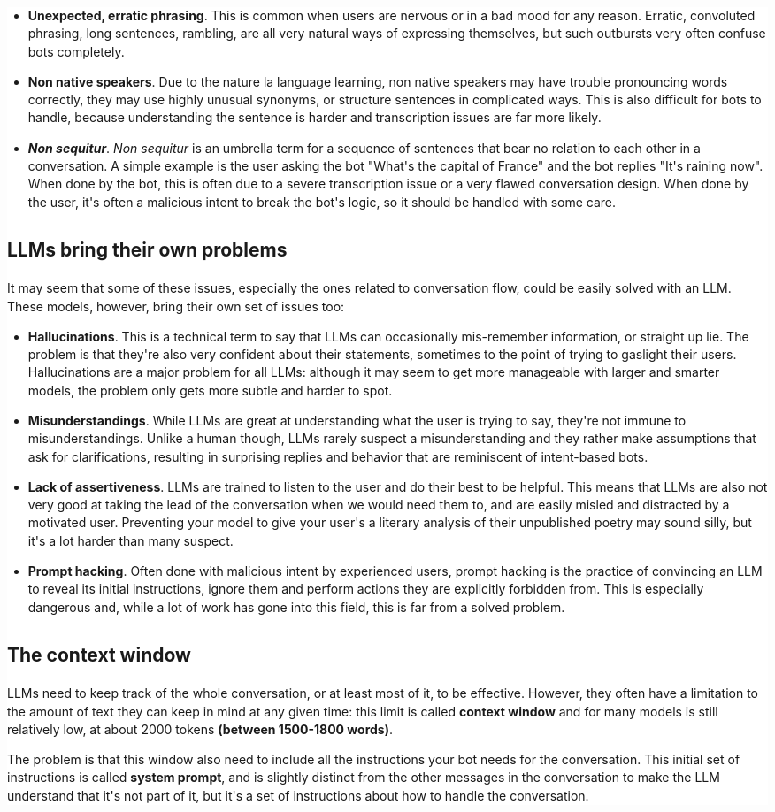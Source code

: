 - **Unexpected, erratic phrasing**. This is common when users are nervous or in a bad mood for any reason. Erratic, convoluted phrasing, long sentences, rambling, are all very natural ways of expressing themselves, but such outbursts very often confuse bots completely.

- **Non native speakers**. Due to the nature la language learning, non native speakers may have trouble pronouncing words correctly, they may use highly unusual synonyms, or structure sentences in complicated ways. This is also difficult for bots to handle, because understanding the sentence is harder and transcription issues are far more likely.

- _**Non sequitur**_. _Non sequitur_ is an umbrella term for a sequence of sentences that bear no relation to each other in a conversation. A simple example is the user asking the bot "What's the capital of France" and the bot replies "It's raining now". When done by the bot, this is often due to a severe transcription issue or a very flawed conversation design. When done by the user, it's often a malicious intent to break the bot's logic, so it should be handled with some care.

## LLMs bring their own problems

It may seem that some of these issues, especially the ones related to conversation flow, could be easily solved with an LLM. These models, however, bring their own set of issues too:

- **Hallucinations**. This is a technical term to say that LLMs can occasionally mis-remember information, or straight up lie. The problem is that they're also very confident about their statements, sometimes to the point of trying to gaslight their users. Hallucinations are a major problem for all LLMs: although it may seem to get more manageable with larger and smarter models, the problem only gets more subtle and harder to spot.

- **Misunderstandings**. While LLMs are great at understanding what the user is trying to say, they're not immune to misunderstandings. Unlike a human though, LLMs rarely suspect a misunderstanding and they rather make assumptions that ask for clarifications, resulting in surprising replies and behavior that are reminiscent of intent-based bots.

- **Lack of assertiveness**. LLMs are trained to listen to the user and do their best to be helpful. This means that LLMs are also not very good at taking the lead of the conversation when we would need them to, and are easily misled and distracted by a motivated user. Preventing your model to give your user's a literary analysis of their unpublished poetry may sound silly, but it's a lot harder than many suspect.

- **Prompt hacking**. Often done with malicious intent by experienced users, prompt hacking is the practice of convincing an LLM to reveal its initial instructions, ignore them and perform actions they are explicitly forbidden from. This is especially dangerous and, while a lot of work has gone into this field, this is far from a solved problem.

## The context window

LLMs need to keep track of the whole conversation, or at least most of it, to be effective. However, they often have a limitation to the amount of text they can keep in mind at any given time: this limit is called **context window** and for many models is still relatively low, at about 2000 tokens **(between 1500-1800 words)**. 

The problem is that this window also need to include all the instructions your bot needs for the conversation. This initial set of instructions is called **system prompt**, and is slightly distinct from the other messages in the conversation to make the LLM understand that it's not part of it, but it's a set of instructions about how to handle the conversation.
